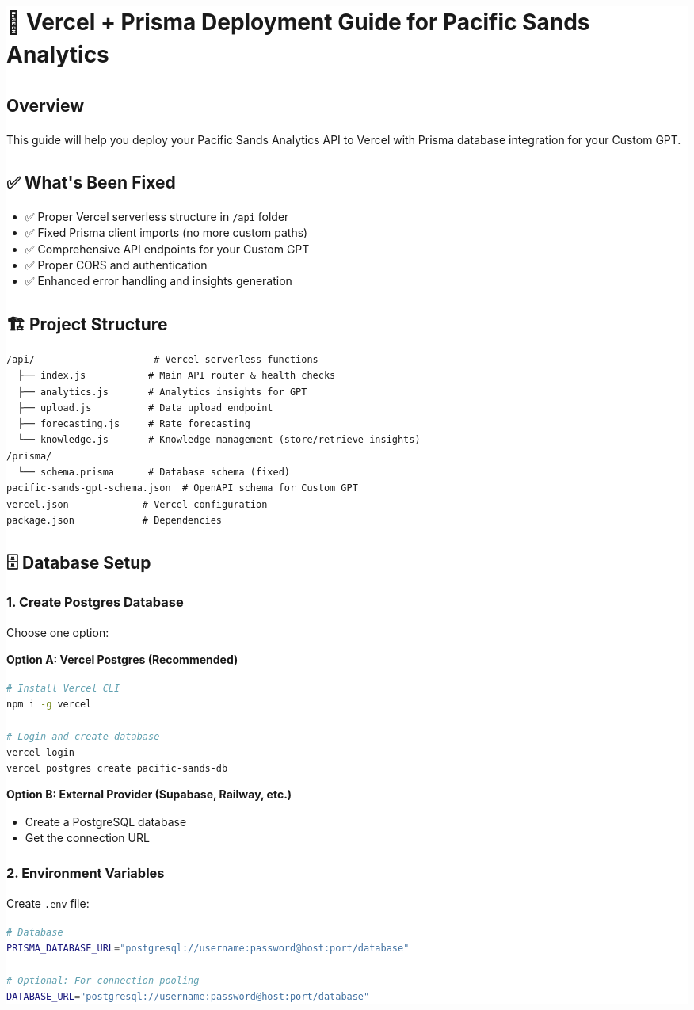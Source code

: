 # 🚀 Vercel + Prisma Deployment Guide for Pacific Sands Analytics

## Overview
This guide will help you deploy your Pacific Sands Analytics API to Vercel with Prisma database integration for your Custom GPT.

## ✅ What's Been Fixed
- ✅ Proper Vercel serverless structure in `/api` folder
- ✅ Fixed Prisma client imports (no more custom paths)
- ✅ Comprehensive API endpoints for your Custom GPT
- ✅ Proper CORS and authentication
- ✅ Enhanced error handling and insights generation

## 🏗️ Project Structure
```
/api/                     # Vercel serverless functions
  ├── index.js           # Main API router & health checks
  ├── analytics.js       # Analytics insights for GPT
  ├── upload.js          # Data upload endpoint  
  ├── forecasting.js     # Rate forecasting
  └── knowledge.js       # Knowledge management (store/retrieve insights)
/prisma/
  └── schema.prisma      # Database schema (fixed)
pacific-sands-gpt-schema.json  # OpenAPI schema for Custom GPT
vercel.json             # Vercel configuration
package.json            # Dependencies
```

## 🗄️ Database Setup

### 1. Create Postgres Database
Choose one option:

**Option A: Vercel Postgres (Recommended)**
```bash
# Install Vercel CLI
npm i -g vercel

# Login and create database
vercel login
vercel postgres create pacific-sands-db
```

**Option B: External Provider (Supabase, Railway, etc.)**
- Create a PostgreSQL database
- Get the connection URL

### 2. Environment Variables
Create `.env` file:
```bash
# Database
PRISMA_DATABASE_URL="postgresql://username:password@host:port/database"

# Optional: For connection pooling
DATABASE_URL="postgresql://username:password@host:port/database"
```
